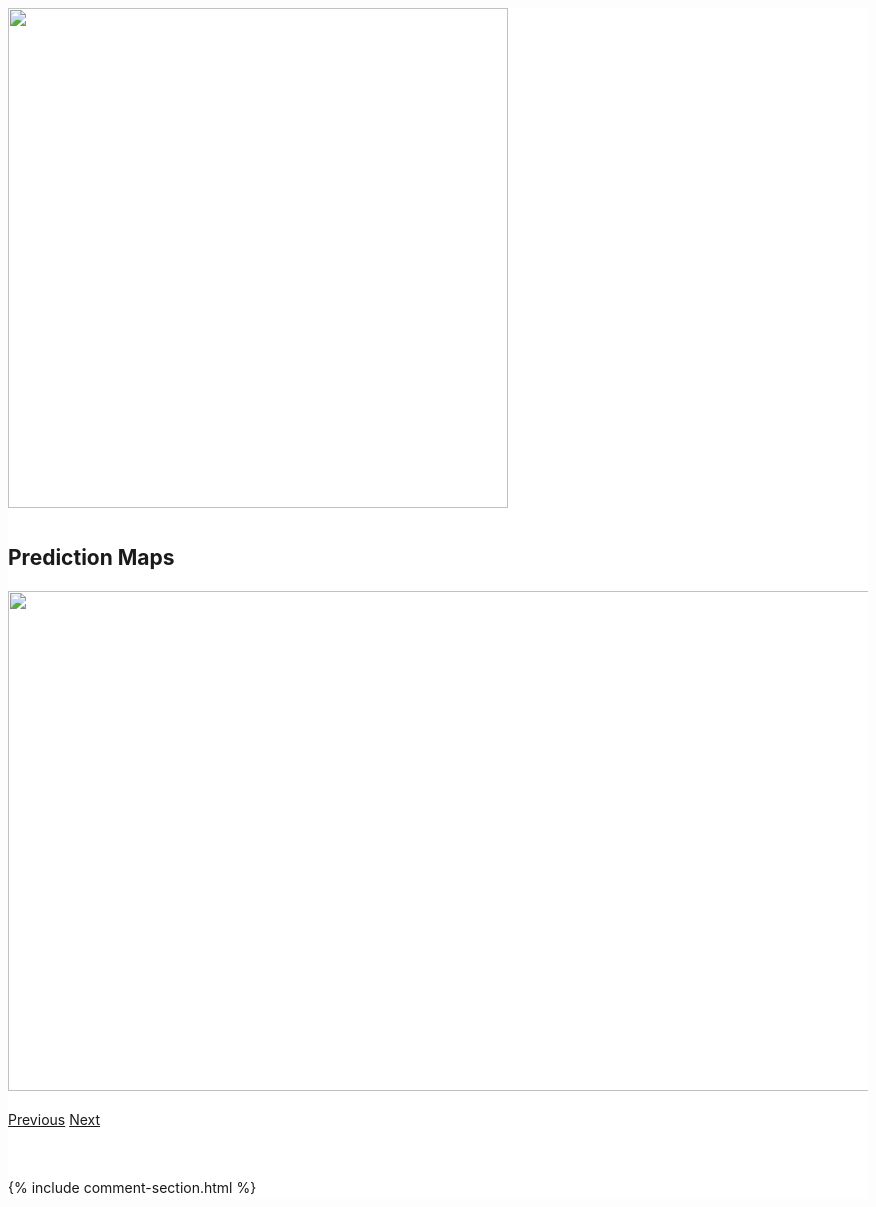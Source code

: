 <a href="https://drive.google.com/uc?export=view&id=1G4ZEDvpv1qqEDduX3Z7-a4NoTiIx3Mtx">
<img src="https://drive.google.com/uc?export=view&id=1G4ZEDvpv1qqEDduX3Z7-a4NoTiIx3Mtx" height = "500" width = "500">
</a>


<h2>Prediction Maps</h2>

<a href="https://drive.google.com/uc?export=view&id=11V00waq8NzdsJgS8V-b0AVnoOZlXG-cf">
<img src="https://drive.google.com/uc?export=view&id=11V00waq8NzdsJgS8V-b0AVnoOZlXG-cf" height = "500" width = "1000">
</a>


<a href="/DevelopmentWebsite/Birds/species/WesternTanager" class="pagination--pager" title="Piranga ludoviciana">Previous</a> <a href="/DevelopmentWebsite/Birds/species/Willet" class="pagination--pager" title="Tringa semipalmata">Next</a>

<p>&nbsp;</p>

{% include comment-section.html %}
